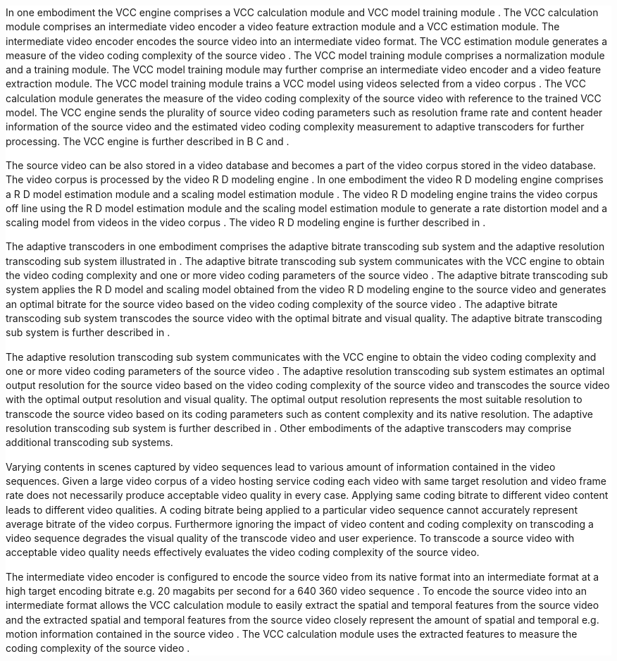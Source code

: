 In one embodiment the VCC engine comprises a VCC calculation module and VCC model training module . The VCC calculation module comprises an intermediate video encoder a video feature extraction module and a VCC estimation module. The intermediate video encoder encodes the source video into an intermediate video format. The VCC estimation module generates a measure of the video coding complexity of the source video . The VCC model training module comprises a normalization module and a training module. The VCC model training module may further comprise an intermediate video encoder and a video feature extraction module. The VCC model training module trains a VCC model using videos selected from a video corpus . The VCC calculation module generates the measure of the video coding complexity of the source video with reference to the trained VCC model. The VCC engine sends the plurality of source video coding parameters such as resolution frame rate and content header information of the source video and the estimated video coding complexity measurement to adaptive transcoders for further processing. The VCC engine is further described in B C and .

The source video can be also stored in a video database and becomes a part of the video corpus stored in the video database. The video corpus is processed by the video R D modeling engine . In one embodiment the video R D modeling engine comprises a R D model estimation module and a scaling model estimation module . The video R D modeling engine trains the video corpus off line using the R D model estimation module and the scaling model estimation module to generate a rate distortion model and a scaling model from videos in the video corpus . The video R D modeling engine is further described in .

The adaptive transcoders in one embodiment comprises the adaptive bitrate transcoding sub system and the adaptive resolution transcoding sub system illustrated in . The adaptive bitrate transcoding sub system communicates with the VCC engine to obtain the video coding complexity and one or more video coding parameters of the source video . The adaptive bitrate transcoding sub system applies the R D model and scaling model obtained from the video R D modeling engine to the source video and generates an optimal bitrate for the source video based on the video coding complexity of the source video . The adaptive bitrate transcoding sub system transcodes the source video with the optimal bitrate and visual quality. The adaptive bitrate transcoding sub system is further described in .

The adaptive resolution transcoding sub system communicates with the VCC engine to obtain the video coding complexity and one or more video coding parameters of the source video . The adaptive resolution transcoding sub system estimates an optimal output resolution for the source video based on the video coding complexity of the source video and transcodes the source video with the optimal output resolution and visual quality. The optimal output resolution represents the most suitable resolution to transcode the source video based on its coding parameters such as content complexity and its native resolution. The adaptive resolution transcoding sub system is further described in . Other embodiments of the adaptive transcoders may comprise additional transcoding sub systems.

Varying contents in scenes captured by video sequences lead to various amount of information contained in the video sequences. Given a large video corpus of a video hosting service coding each video with same target resolution and video frame rate does not necessarily produce acceptable video quality in every case. Applying same coding bitrate to different video content leads to different video qualities. A coding bitrate being applied to a particular video sequence cannot accurately represent average bitrate of the video corpus. Furthermore ignoring the impact of video content and coding complexity on transcoding a video sequence degrades the visual quality of the transcode video and user experience. To transcode a source video with acceptable video quality needs effectively evaluates the video coding complexity of the source video.

The intermediate video encoder is configured to encode the source video from its native format into an intermediate format at a high target encoding bitrate e.g. 20 magabits per second for a 640 360 video sequence . To encode the source video into an intermediate format allows the VCC calculation module to easily extract the spatial and temporal features from the source video and the extracted spatial and temporal features from the source video closely represent the amount of spatial and temporal e.g. motion information contained in the source video . The VCC calculation module uses the extracted features to measure the coding complexity of the source video .
